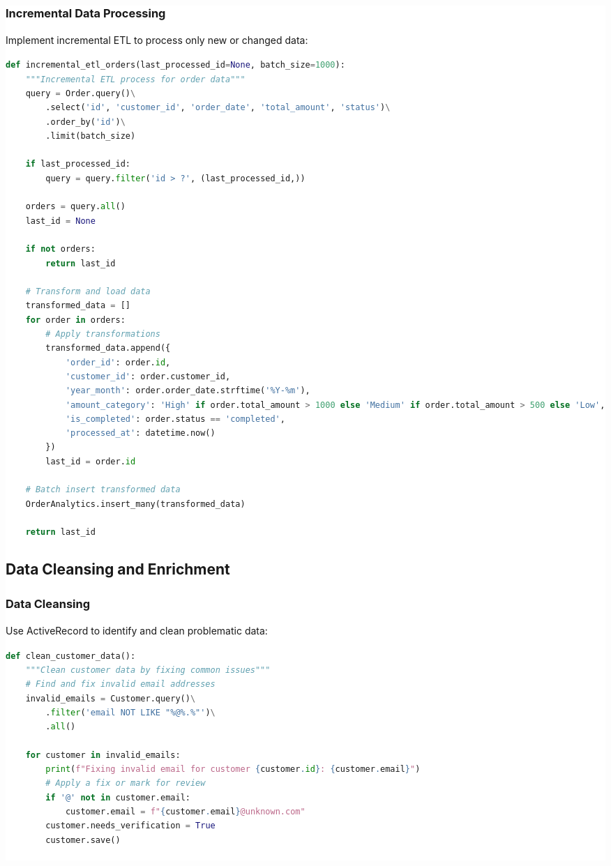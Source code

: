 ### Incremental Data Processing

Implement incremental ETL to process only new or changed data:

```python
def incremental_etl_orders(last_processed_id=None, batch_size=1000):
    """Incremental ETL process for order data"""
    query = Order.query()\
        .select('id', 'customer_id', 'order_date', 'total_amount', 'status')\
        .order_by('id')\
        .limit(batch_size)
    
    if last_processed_id:
        query = query.filter('id > ?', (last_processed_id,))
    
    orders = query.all()
    last_id = None
    
    if not orders:
        return last_id
    
    # Transform and load data
    transformed_data = []
    for order in orders:
        # Apply transformations
        transformed_data.append({
            'order_id': order.id,
            'customer_id': order.customer_id,
            'year_month': order.order_date.strftime('%Y-%m'),
            'amount_category': 'High' if order.total_amount > 1000 else 'Medium' if order.total_amount > 500 else 'Low',
            'is_completed': order.status == 'completed',
            'processed_at': datetime.now()
        })
        last_id = order.id
    
    # Batch insert transformed data
    OrderAnalytics.insert_many(transformed_data)
    
    return last_id
```

## Data Cleansing and Enrichment

### Data Cleansing

Use ActiveRecord to identify and clean problematic data:

```python
def clean_customer_data():
    """Clean customer data by fixing common issues"""
    # Find and fix invalid email addresses
    invalid_emails = Customer.query()\
        .filter('email NOT LIKE "%@%.%"')\
        .all()
    
    for customer in invalid_emails:
        print(f"Fixing invalid email for customer {customer.id}: {customer.email}")
        # Apply a fix or mark for review
        if '@' not in customer.email:
            customer.email = f"{customer.email}@unknown.com"
        customer.needs_verification = True
        customer.save()
    
```